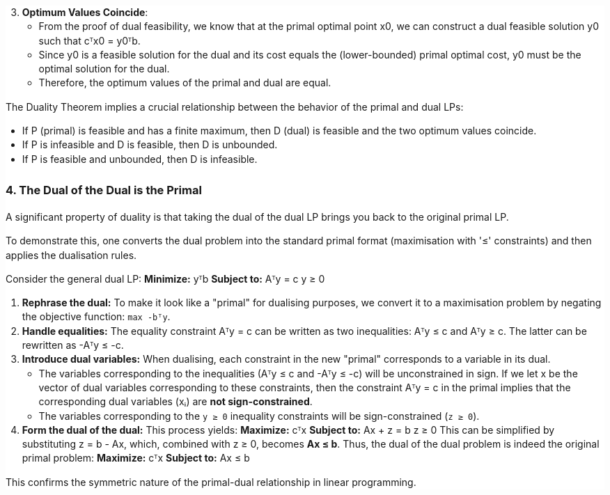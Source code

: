 3.  **Optimum Values Coincide**:
    *   From the proof of dual feasibility, we know that at the primal optimal point x0, we can construct a dual feasible solution y0 such that cᵀx0 = y0ᵀb.
    *   Since y0 is a feasible solution for the dual and its cost equals the (lower-bounded) primal optimal cost, y0 must be the optimal solution for the dual.
    *   Therefore, the optimum values of the primal and dual are equal.

The Duality Theorem implies a crucial relationship between the behavior of the primal and dual LPs:
*   If P (primal) is feasible and has a finite maximum, then D (dual) is feasible and the two optimum values coincide.
*   If P is infeasible and D is feasible, then D is unbounded.
*   If P is feasible and unbounded, then D is infeasible.

### 4. The Dual of the Dual is the Primal

A significant property of duality is that taking the dual of the dual LP brings you back to the original primal LP.

To demonstrate this, one converts the dual problem into the standard primal format (maximisation with '≤' constraints) and then applies the dualisation rules.

Consider the general dual LP:
**Minimize:** yᵀb
**Subject to:** Aᵀy = c
y ≥ 0

1.  **Rephrase the dual:** To make it look like a "primal" for dualising purposes, we convert it to a maximisation problem by negating the objective function: `max -bᵀy`.
2.  **Handle equalities:** The equality constraint Aᵀy = c can be written as two inequalities: Aᵀy ≤ c and Aᵀy ≥ c. The latter can be rewritten as -Aᵀy ≤ -c.
3.  **Introduce dual variables:** When dualising, each constraint in the new "primal" corresponds to a variable in its dual.
    *   The variables corresponding to the inequalities (Aᵀy ≤ c and -Aᵀy ≤ -c) will be unconstrained in sign. If we let x be the vector of dual variables corresponding to these constraints, then the constraint Aᵀy = c in the primal implies that the corresponding dual variables (xᵢ) are **not sign-constrained**.
    *   The variables corresponding to the `y ≥ 0` inequality constraints will be sign-constrained (`z ≥ 0`).
4.  **Form the dual of the dual:** This process yields:
    **Maximize:** cᵀx
    **Subject to:** Ax + z = b
    z ≥ 0
    This can be simplified by substituting z = b - Ax, which, combined with z ≥ 0, becomes **Ax ≤ b**.
    Thus, the dual of the dual problem is indeed the original primal problem:
    **Maximize:** cᵀx
    **Subject to:** Ax ≤ b

This confirms the symmetric nature of the primal-dual relationship in linear programming.